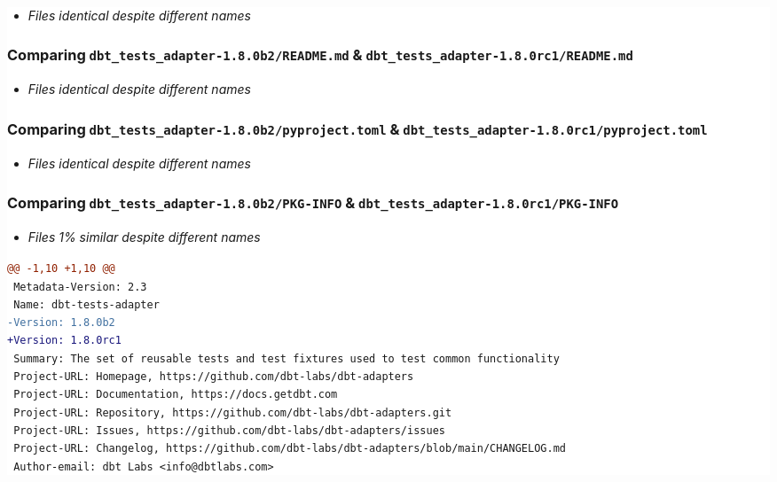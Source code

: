  * *Files identical despite different names*

### Comparing `dbt_tests_adapter-1.8.0b2/README.md` & `dbt_tests_adapter-1.8.0rc1/README.md`

 * *Files identical despite different names*

### Comparing `dbt_tests_adapter-1.8.0b2/pyproject.toml` & `dbt_tests_adapter-1.8.0rc1/pyproject.toml`

 * *Files identical despite different names*

### Comparing `dbt_tests_adapter-1.8.0b2/PKG-INFO` & `dbt_tests_adapter-1.8.0rc1/PKG-INFO`

 * *Files 1% similar despite different names*

```diff
@@ -1,10 +1,10 @@
 Metadata-Version: 2.3
 Name: dbt-tests-adapter
-Version: 1.8.0b2
+Version: 1.8.0rc1
 Summary: The set of reusable tests and test fixtures used to test common functionality
 Project-URL: Homepage, https://github.com/dbt-labs/dbt-adapters
 Project-URL: Documentation, https://docs.getdbt.com
 Project-URL: Repository, https://github.com/dbt-labs/dbt-adapters.git
 Project-URL: Issues, https://github.com/dbt-labs/dbt-adapters/issues
 Project-URL: Changelog, https://github.com/dbt-labs/dbt-adapters/blob/main/CHANGELOG.md
 Author-email: dbt Labs <info@dbtlabs.com>
```


